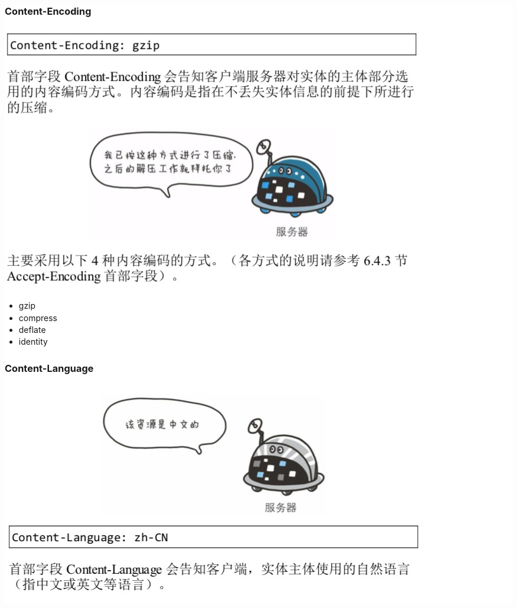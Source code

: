  ### Content-Encoding
  ![content-encoding](./images/content-encoding.jpg)
* gzip
* compress
* deflate
* identity

### Content-Language

 ![content-language](./images/content-language.jpg)
